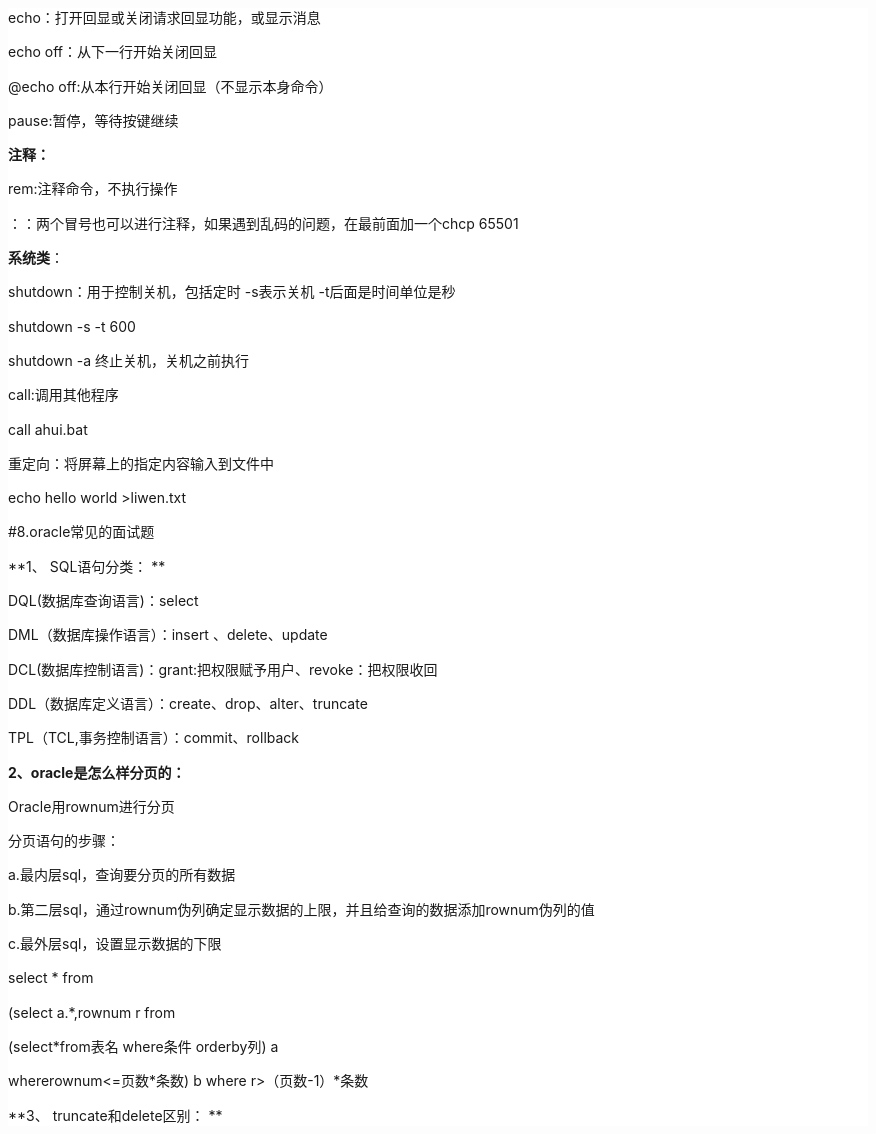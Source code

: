 echo：打开回显或关闭请求回显功能，或显示消息

echo off：从下一行开始关闭回显

@echo off:从本行开始关闭回显（不显示本身命令）

pause:暂停，等待按键继续

**注释：**

rem:注释命令，不执行操作

：：两个冒号也可以进行注释，如果遇到乱码的问题，在最前面加一个chcp 65501

 **系统类**：

shutdown：用于控制关机，包括定时  -s表示关机   -t后面是时间单位是秒

shutdown -s -t  600

shutdown -a 终止关机，关机之前执行

call:调用其他程序

call ahui.bat

重定向：将屏幕上的指定内容输入到文件中

echo hello world   >liwen.txt

#8.oracle常见的面试题

**1、 SQL语句分类： **

DQL(数据库查询语言)：select 

DML（数据库操作语言）：insert 、delete、update

DCL(数据库控制语言)：grant:把权限赋予用户、revoke：把权限收回

DDL（数据库定义语言）：create、drop、alter、truncate

TPL（TCL,事务控制语言）：commit、rollback

**2、oracle是怎么样分页的：**

Oracle用rownum进行分页

分页语句的步骤：

a.最内层sql，查询要分页的所有数据

b.第二层sql，通过rownum伪列确定显示数据的上限，并且给查询的数据添加rownum伪列的值

c.最外层sql，设置显示数据的下限

select * from

(select a.*,rownum r from

(select*from表名 where条件 orderby列) a

whererownum<=页数*条数) b where r>（页数-1）*条数

**3、 truncate和delete区别： **
